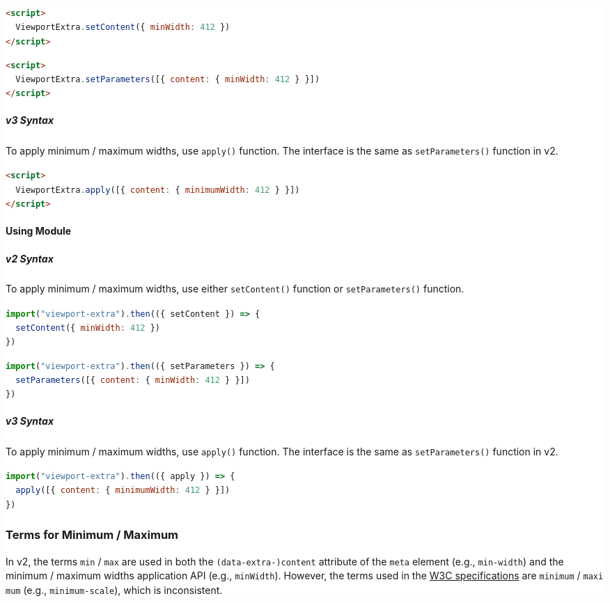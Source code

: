 ```html
<script>
  ViewportExtra.setContent({ minWidth: 412 })
</script>
```

```html
<script>
  ViewportExtra.setParameters([{ content: { minWidth: 412 } }])
</script>
```

##### v3 Syntax

To apply minimum / maximum widths, use `apply()` function. The interface is the same as `setParameters()` function in v2.

```html
<script>
  ViewportExtra.apply([{ content: { minimumWidth: 412 } }])
</script>
```

#### Using Module

##### v2 Syntax

To apply minimum / maximum widths, use either `setContent()` function or `setParameters()` function.

```js
import("viewport-extra").then(({ setContent }) => {
  setContent({ minWidth: 412 })
})
```

```js
import("viewport-extra").then(({ setParameters }) => {
  setParameters([{ content: { minWidth: 412 } }])
})
```

##### v3 Syntax

To apply minimum / maximum widths, use `apply()` function. The interface is the same as `setParameters()` function in v2.

```js
import("viewport-extra").then(({ apply }) => {
  apply([{ content: { minimumWidth: 412 } }])
})
```

### Terms for Minimum / Maximum

In v2, the terms `min` / `max` are used in both the `(data-extra-)content` attribute of the `meta` element (e.g., `min-width`) and the minimum / maximum widths application API (e.g., `minWidth`). However, the terms used in the [W3C specifications](https://www.w3.org/TR/css-viewport-1/#meta-properties) are `minimum` / `maximum` (e.g., `minimum-scale`), which is inconsistent.
